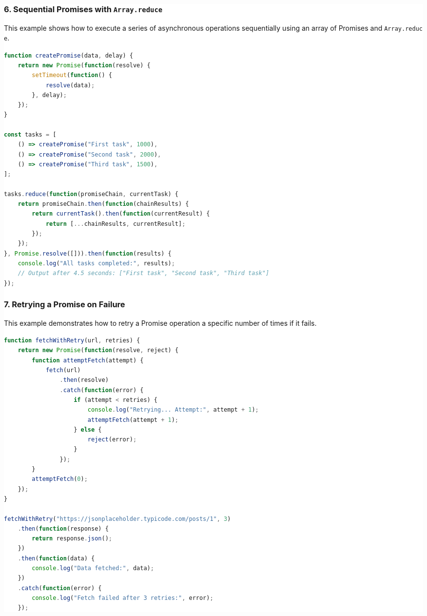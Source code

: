 ### **6. Sequential Promises with `Array.reduce`**
This example shows how to execute a series of asynchronous operations sequentially using an array of Promises and `Array.reduce`.
```javascript
function createPromise(data, delay) {
    return new Promise(function(resolve) {
        setTimeout(function() {
            resolve(data);
        }, delay);
    });
}

const tasks = [
    () => createPromise("First task", 1000),
    () => createPromise("Second task", 2000),
    () => createPromise("Third task", 1500),
];

tasks.reduce(function(promiseChain, currentTask) {
    return promiseChain.then(function(chainResults) {
        return currentTask().then(function(currentResult) {
            return [...chainResults, currentResult];
        });
    });
}, Promise.resolve([])).then(function(results) {
    console.log("All tasks completed:", results);
    // Output after 4.5 seconds: ["First task", "Second task", "Third task"]
});
```

### **7. Retrying a Promise on Failure**
This example demonstrates how to retry a Promise operation a specific number of times if it fails.
```javascript
function fetchWithRetry(url, retries) {
    return new Promise(function(resolve, reject) {
        function attemptFetch(attempt) {
            fetch(url)
                .then(resolve)
                .catch(function(error) {
                    if (attempt < retries) {
                        console.log("Retrying... Attempt:", attempt + 1);
                        attemptFetch(attempt + 1);
                    } else {
                        reject(error);
                    }
                });
        }
        attemptFetch(0);
    });
}

fetchWithRetry("https://jsonplaceholder.typicode.com/posts/1", 3)
    .then(function(response) {
        return response.json();
    })
    .then(function(data) {
        console.log("Data fetched:", data);
    })
    .catch(function(error) {
        console.log("Fetch failed after 3 retries:", error);
    });
```
